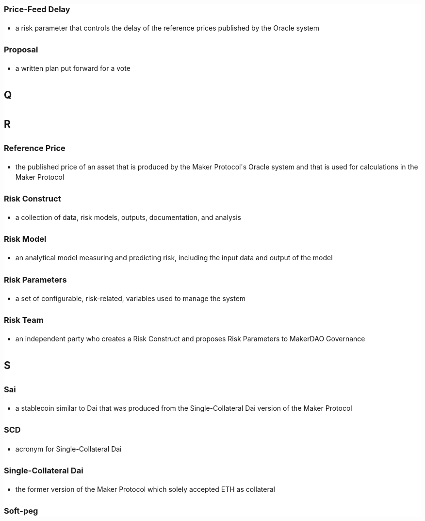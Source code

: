 ### Price-Feed Delay

* a risk parameter that controls the delay of the reference prices published by the Oracle system

### Proposal

* a written plan put forward for a vote

## Q

## R

### Reference Price

* the published price of an asset that is produced by the Maker Protocol's Oracle system and that is used for calculations in the Maker Protocol

### Risk Construct

* a collection of data, risk models, outputs, documentation, and analysis

### Risk Model

* an analytical model measuring and predicting risk, including the input data and output of the model

### Risk Parameters

* a set of configurable, risk-related, variables used to manage the system

### Risk Team

* an independent party who creates a Risk Construct and proposes Risk Parameters to MakerDAO Governance

## S

### Sai

* a stablecoin similar to Dai that was produced from the Single-Collateral Dai version of the Maker Protocol

### SCD

* acronym for Single-Collateral Dai

### Single-Collateral Dai

* the former version of the Maker Protocol which solely accepted ETH as collateral

### Soft-peg
